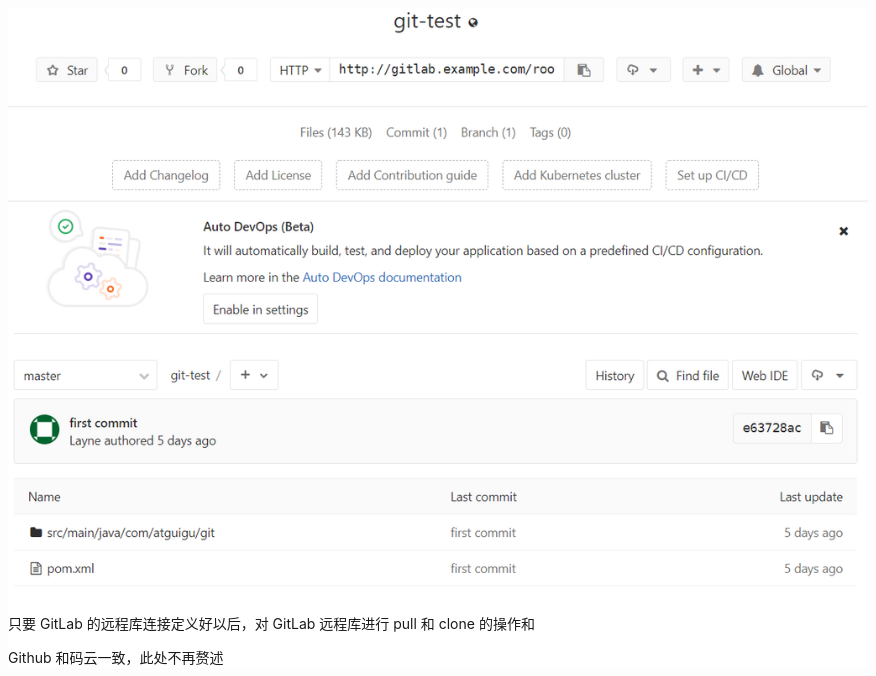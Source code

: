 ![image-20210601173544296](Git%E5%AD%A6%E4%B9%A0.assets/image-20210601173544296.png)

只要 GitLab 的远程库连接定义好以后，对 GitLab 远程库进行 pull 和 clone 的操作和

Github 和码云一致，此处不再赘述